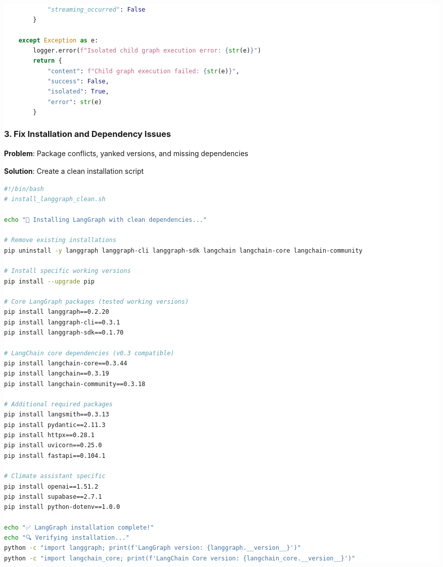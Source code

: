 ```python
            "streaming_occurred": False
        }
        
    except Exception as e:
        logger.error(f"Isolated child graph execution error: {str(e)}")
        return {
            "content": f"Child graph execution failed: {str(e)}",
            "success": False,
            "isolated": True,
            "error": str(e)
        }
```

### **3. Fix Installation and Dependency Issues**

**Problem**: Package conflicts, yanked versions, and missing dependencies

**Solution**: Create a clean installation script

```bash
#!/bin/bash
# install_langgraph_clean.sh

echo "🚀 Installing LangGraph with clean dependencies..."

# Remove existing installations
pip uninstall -y langgraph langgraph-cli langgraph-sdk langchain langchain-core langchain-community

# Install specific working versions
pip install --upgrade pip

# Core LangGraph packages (tested working versions)
pip install langgraph==0.2.20
pip install langgraph-cli==0.3.1
pip install langgraph-sdk==0.1.70

# LangChain core dependencies (v0.3 compatible)
pip install langchain-core==0.3.44
pip install langchain==0.3.19
pip install langchain-community==0.3.18

# Additional required packages
pip install langsmith==0.3.13
pip install pydantic==2.11.3
pip install httpx==0.28.1
pip install uvicorn==0.25.0
pip install fastapi==0.104.1

# Climate assistant specific
pip install openai==1.51.2
pip install supabase==2.7.1
pip install python-dotenv==1.0.0

echo "✅ LangGraph installation complete!"
echo "🔍 Verifying installation..."
python -c "import langgraph; print(f'LangGraph version: {langgraph.__version__}')"
python -c "import langchain_core; print(f'LangChain Core version: {langchain_core.__version__}')"
```
